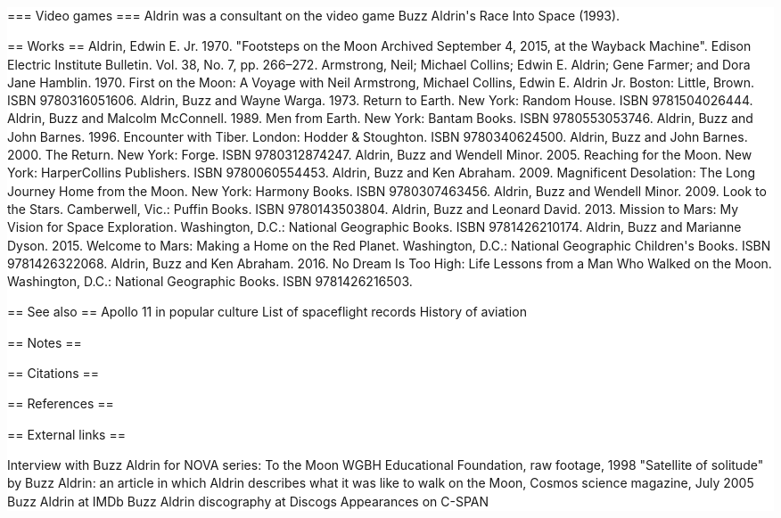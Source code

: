 
=== Video games ===
Aldrin was a consultant on the video game Buzz Aldrin's Race Into Space (1993).


== Works ==
Aldrin, Edwin E. Jr. 1970. "Footsteps on the Moon Archived September 4, 2015, at the Wayback Machine". Edison Electric Institute Bulletin. Vol. 38, No. 7, pp. 266–272.
Armstrong, Neil; Michael Collins; Edwin E. Aldrin; Gene Farmer; and Dora Jane Hamblin. 1970. First on the Moon: A Voyage with Neil Armstrong, Michael Collins, Edwin E. Aldrin Jr. Boston: Little, Brown. ISBN 9780316051606.
Aldrin, Buzz and Wayne Warga. 1973. Return to Earth. New York: Random House. ISBN 9781504026444.
Aldrin, Buzz and Malcolm McConnell. 1989. Men from Earth. New York: Bantam Books. ISBN 9780553053746.
Aldrin, Buzz and John Barnes. 1996. Encounter with Tiber. London: Hodder & Stoughton. ISBN 9780340624500.
Aldrin, Buzz and John Barnes. 2000. The Return. New York: Forge. ISBN 9780312874247.
Aldrin, Buzz and Wendell Minor. 2005. Reaching for the Moon. New York: HarperCollins Publishers. ISBN 9780060554453.
Aldrin, Buzz and Ken Abraham. 2009. Magnificent Desolation: The Long Journey Home from the Moon. New York: Harmony Books. ISBN 9780307463456.
Aldrin, Buzz and Wendell Minor. 2009. Look to the Stars. Camberwell, Vic.: Puffin Books. ISBN 9780143503804.
Aldrin, Buzz and Leonard David. 2013. Mission to Mars: My Vision for Space Exploration. Washington, D.C.: National Geographic Books. ISBN 9781426210174.
Aldrin, Buzz and Marianne Dyson. 2015. Welcome to Mars: Making a Home on the Red Planet. Washington, D.C.: National Geographic Children's Books. ISBN 9781426322068.
Aldrin, Buzz and Ken Abraham. 2016. No Dream Is Too High: Life Lessons from a Man Who Walked on the Moon. Washington, D.C.: National Geographic Books. ISBN 9781426216503.


== See also ==
Apollo 11 in popular culture
List of spaceflight records
History of aviation


== Notes ==


== Citations ==


== References ==


== External links ==

Interview with Buzz Aldrin for NOVA series: To the Moon WGBH Educational Foundation, raw footage, 1998
"Satellite of solitude" by Buzz Aldrin: an article in which Aldrin describes what it was like to walk on the Moon, Cosmos science magazine, July 2005
Buzz Aldrin at IMDb
Buzz Aldrin discography at Discogs
Appearances on C-SPAN
